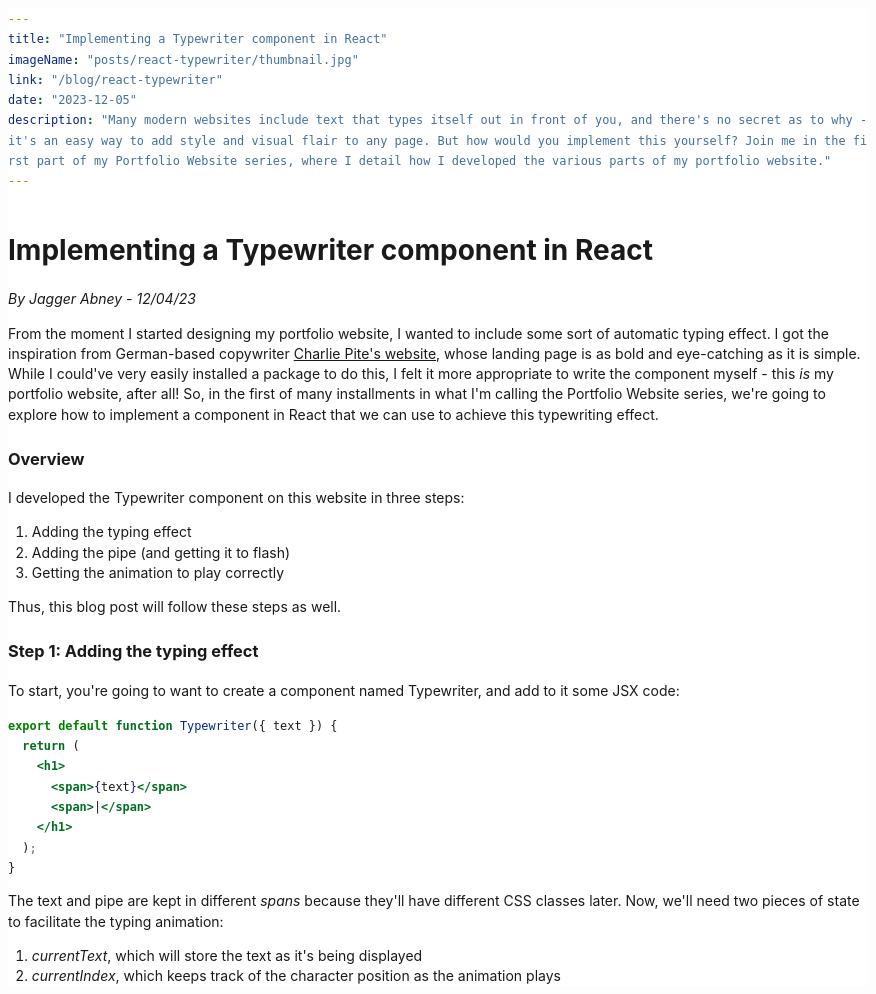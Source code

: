 ```yaml
---
title: "Implementing a Typewriter component in React"
imageName: "posts/react-typewriter/thumbnail.jpg"
link: "/blog/react-typewriter"
date: "2023-12-05"
description: "Many modern websites include text that types itself out in front of you, and there's no secret as to why - it's an easy way to add style and visual flair to any page. But how would you implement this yourself? Join me in the first part of my Portfolio Website series, where I detail how I developed the various parts of my portfolio website."
---
```


# Implementing a Typewriter component in React

_By Jagger Abney - 12/04/23_

From the moment I started designing my portfolio website, I wanted to include some sort of automatic typing effect. I got the inspiration from German-based copywriter [Charlie Pite's website](https://charliepite.com/), whose landing page is as bold and eye-catching as it is simple. While I could've very easily installed a package to do this, I felt it more appropriate to write the component myself - this _is_ my portfolio website, after all! So, in the first of many installments in what I'm calling the Portfolio Website series, we're going to explore how to implement a component in React that we can use to achieve this typewriting effect.

### Overview

I developed the Typewriter component on this website in three steps:

1. Adding the typing effect
2. Adding the pipe (and getting it to flash)
3. Getting the animation to play correctly

Thus, this blog post will follow these steps as well.

### Step 1: Adding the typing effect

To start, you're going to want to create a component named Typewriter, and add to it some JSX code:

```jsx
export default function Typewriter({ text }) {
  return (
    <h1>
      <span>{text}</span>
      <span>|</span>
    </h1>
  );
}
```

The text and pipe are kept in different _spans_ because they'll have different CSS classes later. Now, we'll need two pieces of state to facilitate the typing animation:

1. _currentText_, which will store the text as it's being displayed
2. _currentIndex_, which keeps track of the character position as the animation plays
